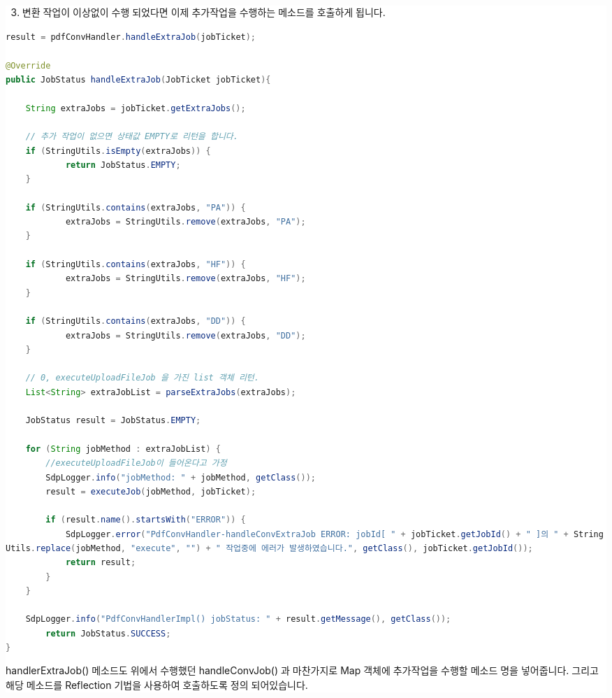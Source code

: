 

3. 변환 작업이 이상없이 수행 되었다면 이제 추가작업을 수행하는 메소드를 호출하게 됩니다.

```java
result = pdfConvHandler.handleExtraJob(jobTicket);

@Override
public JobStatus handleExtraJob(JobTicket jobTicket){
		
	String extraJobs = jobTicket.getExtraJobs();

    // 추가 작업이 없으면 상태값 EMPTY로 리턴을 합니다.
	if (StringUtils.isEmpty(extraJobs)) {
			return JobStatus.EMPTY;
	}

	if (StringUtils.contains(extraJobs, "PA")) {
			extraJobs = StringUtils.remove(extraJobs, "PA");
	}
		
	if (StringUtils.contains(extraJobs, "HF")) {
			extraJobs = StringUtils.remove(extraJobs, "HF");
	}
		
	if (StringUtils.contains(extraJobs, "DD")) {
			extraJobs = StringUtils.remove(extraJobs, "DD");
	}

	// 0, executeUploadFileJob 을 가진 list 객체 리턴.
	List<String> extraJobList = parseExtraJobs(extraJobs);		
		
	JobStatus result = JobStatus.EMPTY;
		
	for (String jobMethod : extraJobList) {
		//executeUploadFileJob이 들어온다고 가정
		SdpLogger.info("jobMethod: " + jobMethod, getClass());
		result = executeJob(jobMethod, jobTicket);
			
		if (result.name().startsWith("ERROR")) {
			SdpLogger.error("PdfConvHandler-handleConvExtraJob ERROR: jobId[ " + jobTicket.getJobId() + " ]의 " + StringUtils.replace(jobMethod, "execute", "") + " 작업중에 에러가 발생하였습니다.", getClass(), jobTicket.getJobId());
			return result;
		}			
	}

	SdpLogger.info("PdfConvHandlerImpl() jobStatus: " + result.getMessage(), getClass());
		return JobStatus.SUCCESS;
}
```

handlerExtraJob() 메소드도 위에서 수행했던 handleConvJob() 과 마찬가지로 Map 객체에 추가작업을 수행할 메소드 명을 넣어줍니다. 그리고 해당 메소드를 Reflection 기법을 사용하여 호출하도록 정의 되어있습니다.
